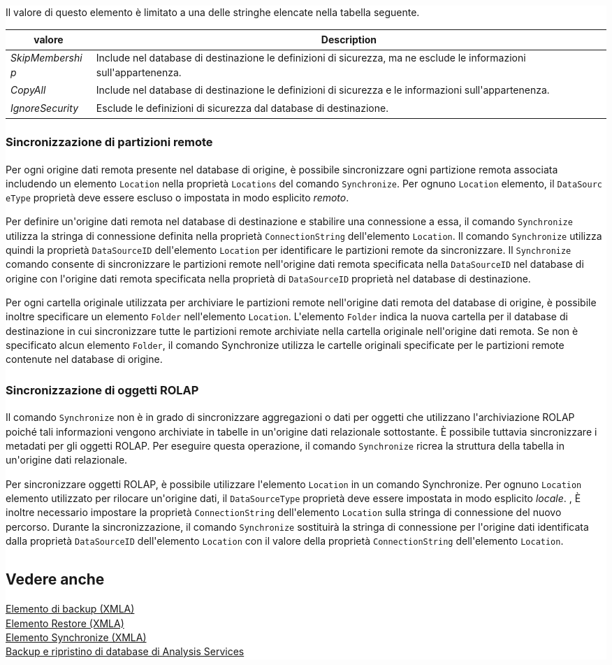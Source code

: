  Il valore di questo elemento è limitato a una delle stringhe elencate nella tabella seguente.  
  
|valore|Description|  
|-----------|-----------------|  
|*SkipMembership*|Include nel database di destinazione le definizioni di sicurezza, ma ne esclude le informazioni sull'appartenenza.|  
|*CopyAll*|Include nel database di destinazione le definizioni di sicurezza e le informazioni sull'appartenenza.|  
|*IgnoreSecurity*|Esclude le definizioni di sicurezza dal database di destinazione.|  
  
### <a name="synchronizing-remote-partitions"></a>Sincronizzazione di partizioni remote  
 Per ogni origine dati remota presente nel database di origine, è possibile sincronizzare ogni partizione remota associata includendo un elemento `Location` nella proprietà `Locations` del comando `Synchronize`. Per ognuno `Location` elemento, il `DataSourceType` proprietà deve essere escluso o impostata in modo esplicito *remoto*.  
  
 Per definire un'origine dati remota nel database di destinazione e stabilire una connessione a essa, il comando `Synchronize` utilizza la stringa di connessione definita nella proprietà `ConnectionString` dell'elemento `Location`. Il comando `Synchronize` utilizza quindi la proprietà `DataSourceID` dell'elemento `Location` per identificare le partizioni remote da sincronizzare. Il `Synchronize`comando consente di sincronizzare le partizioni remote nell'origine dati remota specificata nella `DataSourceID` nel database di origine con l'origine dati remota specificata nella proprietà di `DataSourceID` proprietà nel database di destinazione.  
  
 Per ogni cartella originale utilizzata per archiviare le partizioni remote nell'origine dati remota del database di origine, è possibile inoltre specificare un elemento `Folder` nell'elemento `Location`. L'elemento `Folder` indica la nuova cartella per il database di destinazione in cui sincronizzare tutte le partizioni remote archiviate nella cartella originale nell'origine dati remota. Se non è specificato alcun elemento `Folder`, il comando Synchronize utilizza le cartelle originali specificate per le partizioni remote contenute nel database di origine.  
  
### <a name="synchronizing-rolap-objects"></a>Sincronizzazione di oggetti ROLAP  
 Il comando `Synchronize` non è in grado di sincronizzare aggregazioni o dati per oggetti che utilizzano l'archiviazione ROLAP poiché tali informazioni vengono archiviate in tabelle in un'origine dati relazionale sottostante. È possibile tuttavia sincronizzare i metadati per gli oggetti ROLAP. Per eseguire questa operazione, il comando `Synchronize` ricrea la struttura della tabella in un'origine dati relazionale.  
  
 Per sincronizzare oggetti ROLAP, è possibile utilizzare l'elemento `Location` in un comando Synchronize. Per ognuno `Location` elemento utilizzato per rilocare un'origine dati, il `DataSourceType` proprietà deve essere impostata in modo esplicito *locale*. , È inoltre necessario impostare la proprietà `ConnectionString` dell'elemento `Location` sulla stringa di connessione del nuovo percorso. Durante la sincronizzazione, il comando `Synchronize` sostituirà la stringa di connessione per l'origine dati identificata dalla proprietà `DataSourceID` dell'elemento `Location` con il valore della proprietà `ConnectionString` dell'elemento `Location`.  
  
## <a name="see-also"></a>Vedere anche  
 [Elemento di backup &#40;XMLA&#41;](../xmla/xml-elements-commands/backup-element-xmla.md)   
 [Elemento Restore &#40;XMLA&#41;](../xmla/xml-elements-commands/restore-element-xmla.md)   
 [Elemento Synchronize &#40;XMLA&#41;](../xmla/xml-elements-commands/synchronize-element-xmla.md)   
 [Backup e ripristino di database di Analysis Services](../multidimensional-models/backup-and-restore-of-analysis-services-databases.md)  
  
  
